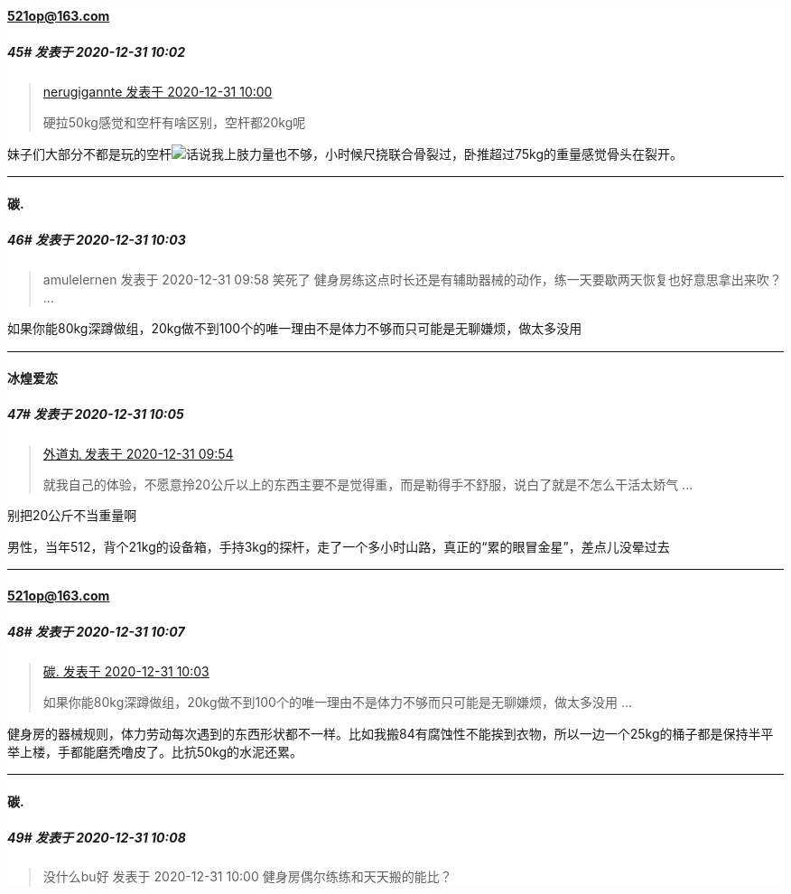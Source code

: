 ####  521op@163.com  
##### 45#       发表于 2020-12-31 10:02


<blockquote><a href="httphttps://bbs.saraba1st.com/2b/forum.php?mod=redirect&amp;goto=findpost&amp;pid=49895883&amp;ptid=1980471" target="_blank">nerugigannte 发表于 2020-12-31 10:00</a>

硬拉50kg感觉和空杆有啥区别，空杆都20kg呢</blockquote>
妹子们大部分不都是玩的空杆<img src="https://static.saraba1st.com/image/smiley/face2017/065.png" referrerpolicy="no-referrer">话说我上肢力量也不够，小时候尺挠联合骨裂过，卧推超过75kg的重量感觉骨头在裂开。


-----

####  碳.  
##### 46#       发表于 2020-12-31 10:03


<blockquote>amulelernen 发表于 2020-12-31 09:58
笑死了 健身房练这点时长还是有辅助器械的动作，练一天要歇两天恢复也好意思拿出来吹？ ...</blockquote>
如果你能80kg深蹲做组，20kg做不到100个的唯一理由不是体力不够而只可能是无聊嫌烦，做太多没用


-----

####  冰煌爱恋  
##### 47#       发表于 2020-12-31 10:05


<blockquote><a href="httphttps://bbs.saraba1st.com/2b/forum.php?mod=redirect&amp;goto=findpost&amp;pid=49895822&amp;ptid=1980471" target="_blank">外道丸 发表于 2020-12-31 09:54</a>

就我自己的体验，不愿意拎20公斤以上的东西主要不是觉得重，而是勒得手不舒服，说白了就是不怎么干活太娇气 ...</blockquote>
别把20公斤不当重量啊


男性，当年512，背个21kg的设备箱，手持3kg的探杆，走了一个多小时山路，真正的“累的眼冒金星”，差点儿没晕过去


-----

####  521op@163.com  
##### 48#       发表于 2020-12-31 10:07


<blockquote><a href="httphttps://bbs.saraba1st.com/2b/forum.php?mod=redirect&amp;goto=findpost&amp;pid=49895920&amp;ptid=1980471" target="_blank">碳. 发表于 2020-12-31 10:03</a>

如果你能80kg深蹲做组，20kg做不到100个的唯一理由不是体力不够而只可能是无聊嫌烦，做太多没用 ...</blockquote>
健身房的器械规则，体力劳动每次遇到的东西形状都不一样。比如我搬84有腐蚀性不能挨到衣物，所以一边一个25kg的桶子都是保持半平举上楼，手都能磨秃噜皮了。比抗50kg的水泥还累。


-----

####  碳.  
##### 49#       发表于 2020-12-31 10:08


<blockquote>没什么bu好 发表于 2020-12-31 10:00
健身房偶尔练练和天天搬的能比？

